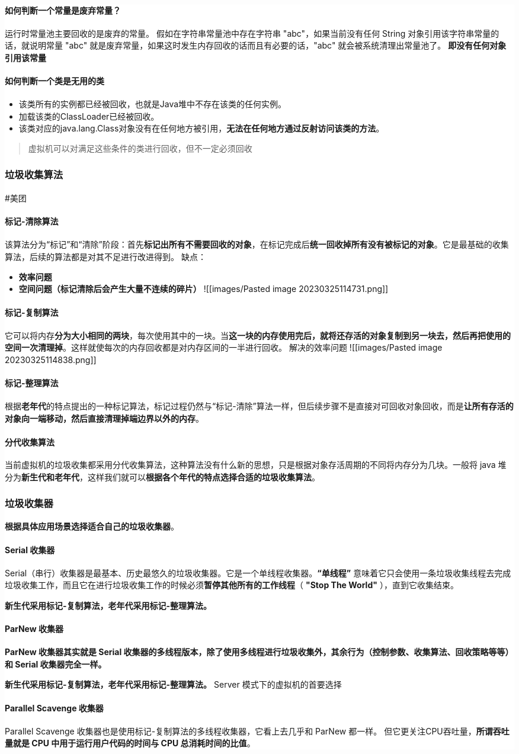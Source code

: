 #### 如何判断一个常量是废弃常量？
运行时常量池主要回收的是废弃的常量。
假如在字符串常量池中存在字符串 "abc"，如果当前没有任何 String 对象引用该字符串常量的话，就说明常量 "abc" 就是废弃常量，如果这时发生内存回收的话而且有必要的话，"abc" 就会被系统清理出常量池了。
**即没有任何对象引用该常量**

#### 如何判断一个类是无用的类
- 该类所有的实例都已经被回收，也就是Java堆中不存在该类的任何实例。
- 加载该类的ClassLoader已经被回收。
- 该类对应的java.lang.Class对象没有在任何地方被引用，**无法在任何地方通过反射访问该类的方法**。
> 虚拟机可以对满足这些条件的类进行回收，但不一定必须回收

### 垃圾收集算法
#美团 
#### 标记-清除算法
该算法分为“标记”和“清除”阶段：首先**标记出所有不需要回收的对象**，在标记完成后**统一回收掉所有没有被标记的对象**。它是最基础的收集算法，后续的算法都是对其不足进行改进得到。
缺点：
- **效率问题**
- **空间问题（标记清除后会产生大量不连续的碎片）**
![[images/Pasted image 20230325114731.png]]

#### 标记-复制算法
它可以将内存**分为大小相同的两块**，每次使用其中的一块。当**这一块的内存使用完后，就将还存活的对象复制到另一块去，然后再把使用的空间一次清理掉**。这样就使每次的内存回收都是对内存区间的一半进行回收。
解决的效率问题
![[images/Pasted image 20230325114838.png]]

#### 标记-整理算法
根据**老年代**的特点提出的一种标记算法，标记过程仍然与“标记-清除”算法一样，但后续步骤不是直接对可回收对象回收，而是**让所有存活的对象向一端移动，然后直接清理掉端边界以外的内存**。

#### 分代收集算法
当前虚拟机的垃圾收集都采用分代收集算法，这种算法没有什么新的思想，只是根据对象存活周期的不同将内存分为几块。一般将 java 堆分为**新生代和老年代**，这样我们就可以**根据各个年代的特点选择合适的垃圾收集算法**。

### 垃圾收集器
**根据具体应用场景选择适合自己的垃圾收集器**。
#### Serial 收集器
Serial（串行）收集器是最基本、历史最悠久的垃圾收集器。它是一个单线程收集器。**“单线程”** 意味着它只会使用一条垃圾收集线程去完成垃圾收集工作，而且它在进行垃圾收集工作的时候必须**暂停其他所有的工作线程**（ **"Stop The World"** ），直到它收集结束。

**新生代采用标记-复制算法，老年代采用标记-整理算法。**

#### ParNew 收集器
**ParNew 收集器其实就是 Serial 收集器的多线程版本，除了使用多线程进行垃圾收集外，其余行为（控制参数、收集算法、回收策略等等）和 Serial 收集器完全一样。**

**新生代采用标记-复制算法，老年代采用标记-整理算法。**
Server 模式下的虚拟机的首要选择

#### Parallel Scavenge 收集器
Parallel Scavenge 收集器也是使用标记-复制算法的多线程收集器，它看上去几乎和 ParNew 都一样。
但它更关注CPU吞吐量，**所谓吞吐量就是 CPU 中用于运行用户代码的时间与 CPU 总消耗时间的比值**。
